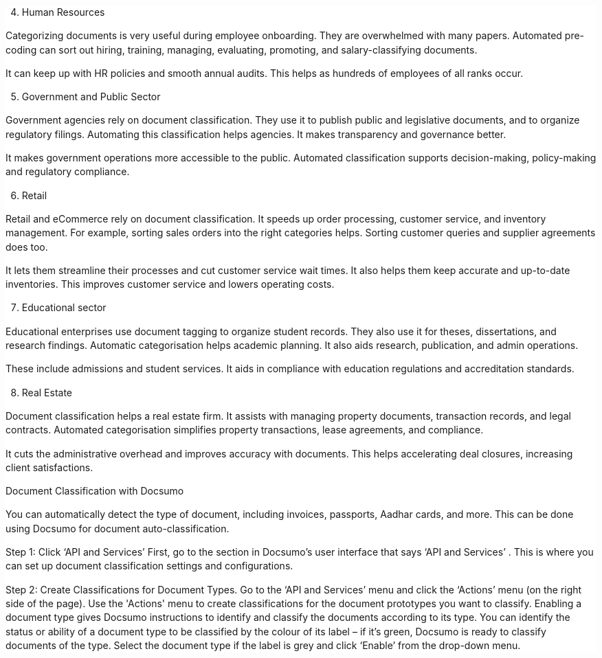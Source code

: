 4. Human Resources

Categorizing documents is very useful during employee onboarding. They are overwhelmed with many papers. Automated pre-coding can sort out hiring, training, managing, evaluating, promoting, and salary-classifying documents.

It can keep up with HR policies and smooth annual audits. This helps as hundreds of employees of all ranks occur.

5. Government and Public Sector

Government agencies rely on document classification. They use it to publish public and legislative documents, and to organize regulatory filings. Automating this classification helps agencies. It makes transparency and governance better.

It makes government operations more accessible to the public. Automated classification supports decision-making, policy-making and regulatory compliance.

6. Retail

Retail and eCommerce rely on document classification. It speeds up order processing, customer service, and inventory management. For example, sorting sales orders into the right categories helps. Sorting customer queries and supplier agreements does too.

It lets them streamline their processes and cut customer service wait times. It also helps them keep accurate and up-to-date inventories. This improves customer service and lowers operating costs.

7. Educational sector

Educational enterprises use document tagging to organize student records. They also use it for theses, dissertations, and research findings. Automatic categorisation helps academic planning. It also aids research, publication, and admin operations.

These include admissions and student services. It aids in compliance with education regulations and accreditation standards.

8. Real Estate

Document classification helps a real estate firm. It assists with managing property documents, transaction records, and legal contracts. Automated categorisation simplifies property transactions, lease agreements, and compliance.

It cuts the administrative overhead and improves accuracy with documents. This helps accelerating deal closures, increasing client satisfactions.

Document Classification with Docsumo

You can automatically detect the type of document, including invoices, passports, Aadhar cards, and more. This can be done using Docsumo for document auto-classification.

Step 1: Click ‘API and Services’ First, go to the section in Docsumo’s user interface that says ‘API and Services’ . This is where you can set up document classification settings and configurations.

Step 2: Create Classifications for Document Types. Go to the ‘API and Services’ menu and click the ‘Actions’ menu (on the right side of the page). Use the 'Actions' menu to create classifications for the document prototypes you want to classify. Enabling a document type gives Docsumo instructions to identify and classify the documents according to its type. You can identify the status or ability of a document type to be classified by the colour of its label – if it’s green, Docsumo is ready to classify documents of the type. Select the document type if the label is grey and click ‘Enable’ from the drop-down menu.
